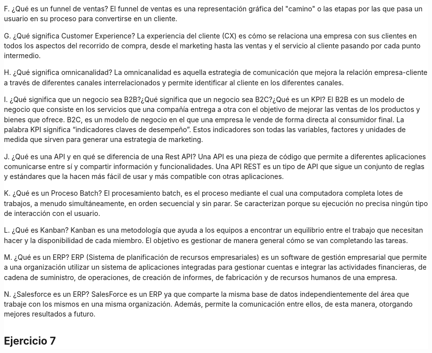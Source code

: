 F.	¿Qué es un funnel de ventas?
El funnel de ventas es una representación gráfica del "camino" o las etapas por las que pasa un usuario en su proceso para convertirse en un cliente.

G.	¿Qué significa Customer Experience?
La experiencia del cliente (CX) es cómo se relaciona una empresa con sus clientes en todos los aspectos del recorrido de compra, desde el marketing hasta las ventas y el servicio al cliente pasando por cada punto intermedio.

H.	¿Qué significa omnicanalidad?
La omnicanalidad es aquella estrategia de comunicación que mejora la relación empresa-cliente a través de diferentes canales interrelacionados y permite identificar al cliente en los diferentes canales.

I.	¿Qué significa que un negocio sea B2B?¿Qué significa que un negocio sea B2C?¿Qué es un KPI?
El B2B es un modelo de negocio que consiste en los servicios que una compañía entrega a otra con el objetivo de mejorar las ventas de los productos y bienes que ofrece. B2C, es un modelo de negocio en el que una empresa le vende de forma directa al consumidor final. La palabra KPI significa “indicadores claves de desempeño”. Estos indicadores son todas las variables, factores y unidades de medida que sirven para generar una estrategia de marketing.

J.	¿Qué es una API y en qué se diferencia de una Rest API?
Una API es una pieza de código que permite a diferentes aplicaciones comunicarse entre sí y compartir información y funcionalidades. Una API REST es un tipo de API que sigue un conjunto de reglas y estándares que la hacen más fácil de usar y más compatible con otras aplicaciones.

K.	¿Qué es un Proceso Batch?
El procesamiento batch, es el proceso mediante el cual una computadora completa lotes de trabajos, a menudo simultáneamente, en orden secuencial y sin parar. Se caracterizan porque su ejecución no precisa ningún tipo de interacción con el usuario.

L.	¿Qué es Kanban?
Kanban es una metodología que ayuda a los equipos a encontrar un equilibrio entre el trabajo que necesitan hacer y la disponibilidad de cada miembro. El objetivo es gestionar de manera general cómo se van completando las tareas.

M.	¿Qué es un ERP?
ERP (Sistema de planificación de recursos empresariales) es un software de gestión empresarial que permite a una organización utilizar un sistema de aplicaciones integradas para gestionar cuentas e integrar las actividades financieras, de cadena de suministro, de operaciones, de creación de informes, de fabricación y de recursos humanos de una empresa.

N.	¿Salesforce es un ERP?
SalesForce es un ERP ya que comparte la misma base de datos independientemente del área que trabaje con los mismos en una misma organización. Además, permite la comunicación entre ellos, de esta manera, otorgando mejores resultados a futuro.

Ejercicio 7
------------------
